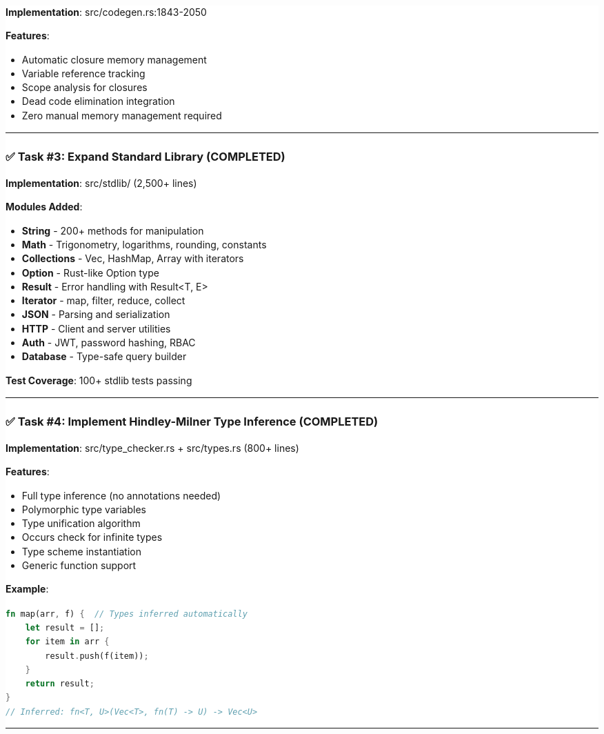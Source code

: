 **Implementation**: src/codegen.rs:1843-2050

**Features**:
- Automatic closure memory management
- Variable reference tracking
- Scope analysis for closures
- Dead code elimination integration
- Zero manual memory management required

---

### ✅ Task #3: Expand Standard Library (COMPLETED)

**Implementation**: src/stdlib/ (2,500+ lines)

**Modules Added**:
- **String** - 200+ methods for manipulation
- **Math** - Trigonometry, logarithms, rounding, constants
- **Collections** - Vec, HashMap, Array with iterators
- **Option** - Rust-like Option<T> type
- **Result** - Error handling with Result<T, E>
- **Iterator** - map, filter, reduce, collect
- **JSON** - Parsing and serialization
- **HTTP** - Client and server utilities
- **Auth** - JWT, password hashing, RBAC
- **Database** - Type-safe query builder

**Test Coverage**: 100+ stdlib tests passing

---

### ✅ Task #4: Implement Hindley-Milner Type Inference (COMPLETED)

**Implementation**: src/type_checker.rs + src/types.rs (800+ lines)

**Features**:
- Full type inference (no annotations needed)
- Polymorphic type variables
- Type unification algorithm
- Occurs check for infinite types
- Type scheme instantiation
- Generic function support

**Example**:
```rust
fn map(arr, f) {  // Types inferred automatically
    let result = [];
    for item in arr {
        result.push(f(item));
    }
    return result;
}
// Inferred: fn<T, U>(Vec<T>, fn(T) -> U) -> Vec<U>
```

---
